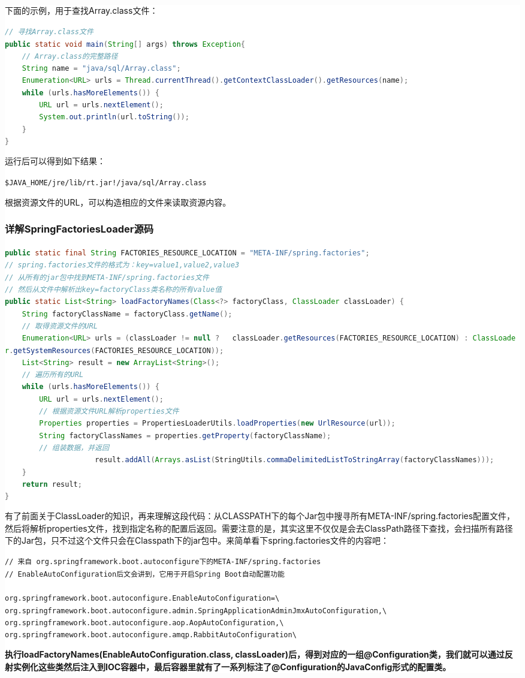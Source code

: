 下面的示例，用于查找Array.class文件：
```java
// 寻找Array.class文件
public static void main(String[] args) throws Exception{
    // Array.class的完整路径
    String name = "java/sql/Array.class";
    Enumeration<URL> urls = Thread.currentThread().getContextClassLoader().getResources(name);
    while (urls.hasMoreElements()) {
        URL url = urls.nextElement();
        System.out.println(url.toString());
    }
}
```
运行后可以得到如下结果：

```
$JAVA_HOME/jre/lib/rt.jar!/java/sql/Array.class
```


根据资源文件的URL，可以构造相应的文件来读取资源内容。

### 详解**SpringFactoriesLoader**源码

```java
public static final String FACTORIES_RESOURCE_LOCATION = "META-INF/spring.factories";
// spring.factories文件的格式为：key=value1,value2,value3
// 从所有的jar包中找到META-INF/spring.factories文件
// 然后从文件中解析出key=factoryClass类名称的所有value值
public static List<String> loadFactoryNames(Class<?> factoryClass, ClassLoader classLoader) {
    String factoryClassName = factoryClass.getName();
    // 取得资源文件的URL
    Enumeration<URL> urls = (classLoader != null ? 	 classLoader.getResources(FACTORIES_RESOURCE_LOCATION) : ClassLoader.getSystemResources(FACTORIES_RESOURCE_LOCATION));
    List<String> result = new ArrayList<String>();
    // 遍历所有的URL
    while (urls.hasMoreElements()) {
        URL url = urls.nextElement();
        // 根据资源文件URL解析properties文件
        Properties properties = PropertiesLoaderUtils.loadProperties(new UrlResource(url));
        String factoryClassNames = properties.getProperty(factoryClassName);
        // 组装数据，并返回
        		     result.addAll(Arrays.asList(StringUtils.commaDelimitedListToStringArray(factoryClassNames)));
    }
    return result;
}
```
有了前面关于ClassLoader的知识，再来理解这段代码：从CLASSPATH下的每个Jar包中搜寻所有META-INF/spring.factories配置文件，然后将解析properties文件，找到指定名称的配置后返回。需要注意的是，其实这里不仅仅是会去ClassPath路径下查找，会扫描所有路径下的Jar包，只不过这个文件只会在Classpath下的jar包中。来简单看下spring.factories文件的内容吧：

```properties
// 来自 org.springframework.boot.autoconfigure下的META-INF/spring.factories
// EnableAutoConfiguration后文会讲到，它用于开启Spring Boot自动配置功能

org.springframework.boot.autoconfigure.EnableAutoConfiguration=\
org.springframework.boot.autoconfigure.admin.SpringApplicationAdminJmxAutoConfiguration,\
org.springframework.boot.autoconfigure.aop.AopAutoConfiguration,\
org.springframework.boot.autoconfigure.amqp.RabbitAutoConfiguration\
```
**执行loadFactoryNames(EnableAutoConfiguration.class, classLoader)后，得到对应的一组@Configuration类，我们就可以通过反射实例化这些类然后注入到IOC容器中，最后容器里就有了一系列标注了@Configuration的JavaConfig形式的配置类。**
